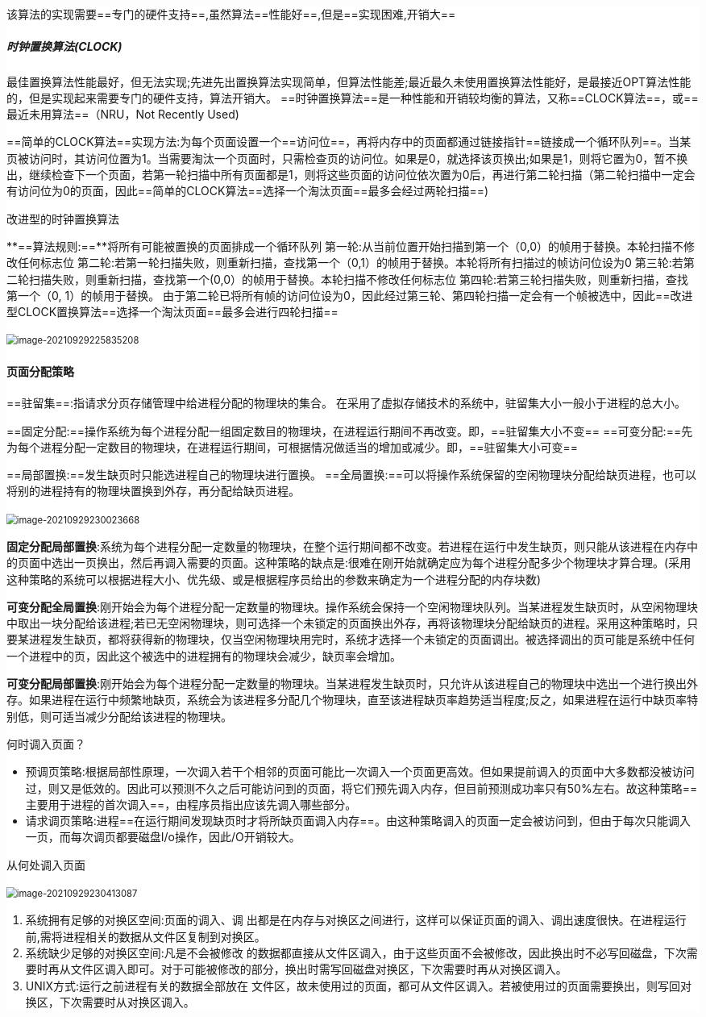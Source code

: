 该算法的实现需要==专门的硬件支持==,虽然算法==性能好==,但是==实现困难,开销大==

##### 时钟置换算法(CLOCK)

最佳置换算法性能最好，但无法实现;先进先出置换算法实现简单，但算法性能差;最近最久未使用置换算法性能好，是最接近OPT算法性能的，但是实现起来需要专门的硬件支持，算法开销大。
==时钟置换算法==是一种性能和开销较均衡的算法，又称==CLOCK算法==，或==最近未用算法==（NRU，Not Recently Used)

==简单的CLOCK算法==实现方法:为每个页面设置一个==访问位==，再将内存中的页面都通过链接指针==链接成一个循环队列==。当某页被访问时，其访问位置为1。当需要淘汰一个页面时，只需检查页的访问位。如果是0，就选择该页换出;如果是1，则将它置为0，暂不换出，继续检查下一个页面，若第一轮扫描中所有页面都是1，则将这些页面的访问位依次置为0后，再进行第二轮扫描（第二轮扫描中一定会有访问位为0的页面，因此==简单的CLOCK算法==选择一个淘汰页面==最多会经过两轮扫描==)

改进型的时钟置换算法

**==算法规则:==**将所有可能被置换的页面排成一个循环队列
第一轮:从当前位置开始扫描到第一个（0,0）的帧用于替换。本轮扫描不修改任何标志位
第二轮:若第一轮扫描失败，则重新扫描，查找第一个（0,1）的帧用于替换。本轮将所有扫描过的帧访问位设为0
第三轮:若第二轮扫描失败，则重新扫描，查找第一个(0,0）的帧用于替换。本轮扫描不修改任何标志位
第四轮:若第三轮扫描失败，则重新扫描，查找第一个（0, 1）的帧用于替换。
由于第二轮已将所有帧的访问位设为0，因此经过第三轮、第四轮扫描一定会有一个帧被选中，因此==改进型CLOCK置换算法==选择一个淘汰页面==最多会进行四轮扫描==

<img src="C:\Users\LIMBO\AppData\Roaming\Typora\typora-user-images\image-20210929225835208.png" alt="image-20210929225835208" style="zoom:80%;" />

#### 页面分配策略

==驻留集==:指请求分页存储管理中给进程分配的物理块的集合。
在采用了虚拟存储技术的系统中，驻留集大小一般小于进程的总大小。

==固定分配:==操作系统为每个进程分配一组固定数目的物理块，在进程运行期间不再改变。即，==驻留集大小不变==
==可变分配:==先为每个进程分配一定数目的物理块，在进程运行期间，可根据情况做适当的增加或减少。即，==驻留集大小可变==

==局部置换:==发生缺页时只能选进程自己的物理块进行置换。
==全局置换:==可以将操作系统保留的空闲物理块分配给缺页进程，也可以将别的进程持有的物理块置换到外存，再分配给缺页进程。

<img src="C:\Users\LIMBO\AppData\Roaming\Typora\typora-user-images\image-20210929230023668.png" alt="image-20210929230023668" style="zoom:80%;" />

**固定分配局部置换**:系统为每个进程分配一定数量的物理块，在整个运行期间都不改变。若进程在运行中发生缺页，则只能从该进程在内存中的页面中选出一页换出，然后再调入需要的页面。这种策略的缺点是:很难在刚开始就确定应为每个进程分配多少个物理块才算合理。(采用这种策略的系统可以根据进程大小、优先级、或是根据程序员给出的参数来确定为一个进程分配的内存块数)

**可变分配全局置换**:刚开始会为每个进程分配一定数量的物理块。操作系统会保持一个空闲物理块队列。当某进程发生缺页时，从空闲物理块中取出一块分配给该进程;若已无空闲物理块，则可选择一个未锁定的页面换出外存，再将该物理块分配给缺页的进程。采用这种策略时，只要某进程发生缺页，都将获得新的物理块，仅当空闲物理块用完时，系统才选择一个未锁定的页面调出。被选择调出的页可能是系统中任何一个进程中的页，因此这个被选中的进程拥有的物理块会减少，缺页率会增加。

**可变分配局部置换**:刚开始会为每个进程分配一定数量的物理块。当某进程发生缺页时，只允许从该进程自己的物理块中选出一个进行换出外存。如果进程在运行中频繁地缺页，系统会为该进程多分配几个物理块，直至该进程缺页率趋势适当程度;反之，如果进程在运行中缺页率特别低，则可适当减少分配给该进程的物理块。

何时调入页面？

- 预调页策略:根据局部性原理，一次调入若干个相邻的页面可能比一次调入一个页面更高效。但如果提前调入的页面中大多数都没被访问过，则又是低效的。因此可以预测不久之后可能访问到的页面，将它们预先调入内存，但目前预测成功率只有50%左右。故这种策略==主要用于进程的首次调入==，由程序员指出应该先调入哪些部分。
- 请求调页策略:进程==在运行期间发现缺页时才将所缺页面调入内存==。由这种策略调入的页面一定会被访问到，但由于每次只能调入一页，而每次调页都要磁盘I/o操作，因此/O开销较大。

从何处调入页面

<img src="C:\Users\LIMBO\AppData\Roaming\Typora\typora-user-images\image-20210929230413087.png" alt="image-20210929230413087" style="zoom:80%;" />

1. 系统拥有足够的对换区空间:页面的调入、调
   出都是在内存与对换区之间进行，这样可以保证页面的调入、调出速度很快。在进程运行前,需将进程相关的数据从文件区复制到对换区。
2. 系统缺少足够的对换区空间:凡是不会被修改
   的数据都直接从文件区调入，由于这些页面不会被修改，因此换出时不必写回磁盘，下次需要时再从文件区调入即可。对于可能被修改的部分，换出时需写回磁盘对换区，下次需要时再从对换区调入。
3. UNIX方式:运行之前进程有关的数据全部放在
   文件区，故未使用过的页面，都可从文件区调入。若被使用过的页面需要换出，则写回对换区，下次需要时从对换区调入。
